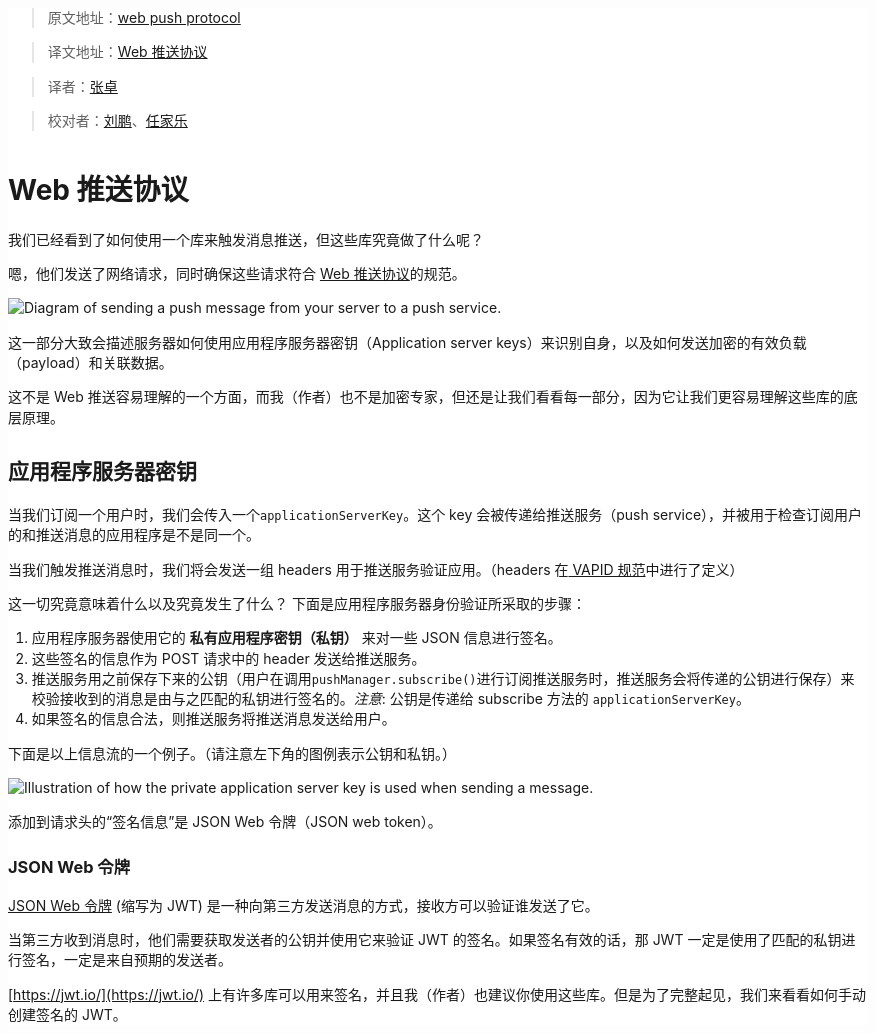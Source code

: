 >原文地址：[web push protocol](https://developers.google.com/web/fundamentals/push-notifications/web-push-protocol)

>译文地址：[Web 推送协议](https://github.com/yued-fe/y-translation/blob/master/en/web-push-notifications/web-push-protocol.md)

>译者：[张卓](https://github.com/Zhangdroid)

>校对者：[刘鹏](https://github.com/git-patrickliu)、[任家乐](https://github.com/jennyrenjiale)

# Web 推送协议


我们已经看到了如何使用一个库来触发消息推送，但这些库究竟做了什么呢？

嗯，他们发送了网络请求，同时确保这些请求符合 [Web 推送协议](https://tools.ietf.org/html/draft-ietf-webpush-protocol)的规范。

![Diagram of sending a push message from your server to a push
service.](https://developers.google.com/web/fundamentals/push-notifications/images/svgs/server-to-push-service.svg)

这一部分大致会描述服务器如何使用应用程序服务器密钥（Application server keys）来识别自身，以及如何发送加密的有效负载（payload）和关联数据。

这不是 Web 推送容易理解的一个方面，而我（作者）也不是加密专家，但还是让我们看看每一部分，因为它让我们更容易理解这些库的底层原理。

## 应用程序服务器密钥

当我们订阅一个用户时，我们会传入一个`applicationServerKey`。这个 key 会被传递给推送服务（push service），并被用于检查订阅用户的和推送消息的应用程序是不是同一个。

当我们触发推送消息时，我们将会发送一组 headers 用于推送服务验证应用。（headers 在[ VAPID 规范](https://tools.ietf.org/html/draft-thomson-webpush-vapid)中进行了定义）

这一切究竟意味着什么以及究竟发生了什么？ 下面是应用程序服务器身份验证所采取的步骤：

1. 应用程序服务器使用它的 **私有应用程序密钥（私钥）** 来对一些 JSON 信息进行签名。
2. 这些签名的信息作为 POST 请求中的 header 发送给推送服务。
3. 推送服务用之前保存下来的公钥（用户在调用`pushManager.subscribe()`进行订阅推送服务时，推送服务会将传递的公钥进行保存）来校验接收到的消息是由与之匹配的私钥进行签名的。*注意*: 公钥是传递给 subscribe 方法的 `applicationServerKey`。
4. 如果签名的信息合法，则推送服务将推送消息发送给用户。

下面是以上信息流的一个例子。（请注意左下角的图例表示公钥和私钥。）

![Illustration of how the private application server key is used when sending a
message.](https://developers.google.com/web/fundamentals/push-notifications/images/svgs/application-server-key-send.svg)

添加到请求头的“签名信息”是 JSON Web 令牌（JSON web token）。

### JSON Web 令牌

[JSON Web 令牌](https://jwt.io/) (缩写为 JWT) 是一种向第三方发送消息的方式，接收方可以验证谁发送了它。

当第三方收到消息时，他们需要获取发送者的公钥并使用它来验证 JWT 的签名。如果签名有效的话，那 JWT 一定是使用了匹配的私钥进行签名，一定是来自预期的发送者。

[https://jwt.io/](https://jwt.io/) 上有许多库可以用来签名，并且我（作者）也建议你使用这些库。但是为了完整起见，我们来看看如何手动创建签名的 JWT。
